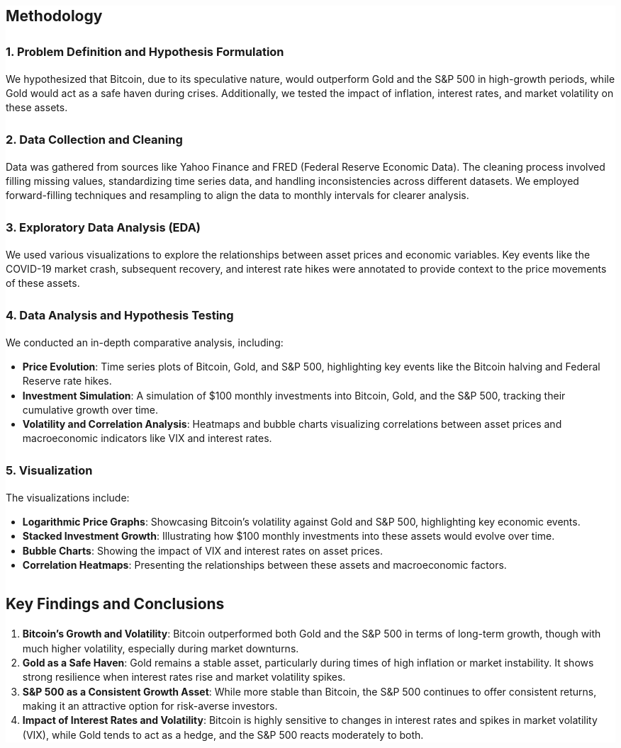 ## Methodology

### 1. Problem Definition and Hypothesis Formulation
We hypothesized that Bitcoin, due to its speculative nature, would outperform Gold and the S&P 500 in high-growth periods, while Gold would act as a safe haven during crises. Additionally, we tested the impact of inflation, interest rates, and market volatility on these assets.

### 2. Data Collection and Cleaning
Data was gathered from sources like Yahoo Finance and FRED (Federal Reserve Economic Data). The cleaning process involved filling missing values, standardizing time series data, and handling inconsistencies across different datasets. We employed forward-filling techniques and resampling to align the data to monthly intervals for clearer analysis.

### 3. Exploratory Data Analysis (EDA)
We used various visualizations to explore the relationships between asset prices and economic variables. Key events like the COVID-19 market crash, subsequent recovery, and interest rate hikes were annotated to provide context to the price movements of these assets.

### 4. Data Analysis and Hypothesis Testing
We conducted an in-depth comparative analysis, including:
   - **Price Evolution**: Time series plots of Bitcoin, Gold, and S&P 500, highlighting key events like the Bitcoin halving and Federal Reserve rate hikes.
   - **Investment Simulation**: A simulation of $100 monthly investments into Bitcoin, Gold, and the S&P 500, tracking their cumulative growth over time.
   - **Volatility and Correlation Analysis**:  Heatmaps and bubble charts visualizing correlations between asset prices and macroeconomic indicators like VIX and interest rates.

### 5. Visualization
The visualizations include:
   - **Logarithmic Price Graphs**: Showcasing Bitcoin’s volatility against Gold and S&P 500, highlighting key economic events.
   - **Stacked Investment Growth**: Illustrating how $100 monthly investments into these assets would evolve over time.
   - **Bubble Charts**: Showing the impact of VIX and interest rates on asset prices.
   - **Correlation Heatmaps**: Presenting the relationships between these assets and macroeconomic factors.

## Key Findings and Conclusions

1. **Bitcoin’s Growth and Volatility**: Bitcoin outperformed both Gold and the S&P 500 in terms of long-term growth, though with much higher volatility, especially during market downturns.
2. **Gold as a Safe Haven**: Gold remains a stable asset, particularly during times of high inflation or market instability. It shows strong resilience when interest rates rise and market volatility spikes.
3. **S&P 500 as a Consistent Growth Asset**: While more stable than Bitcoin, the S&P 500 continues to offer consistent returns, making it an attractive option for risk-averse investors.
3. **Impact of Interest Rates and Volatility**: Bitcoin is highly sensitive to changes in interest rates and spikes in market volatility (VIX), while Gold tends to act as a hedge, and the S&P 500 reacts moderately to both.
